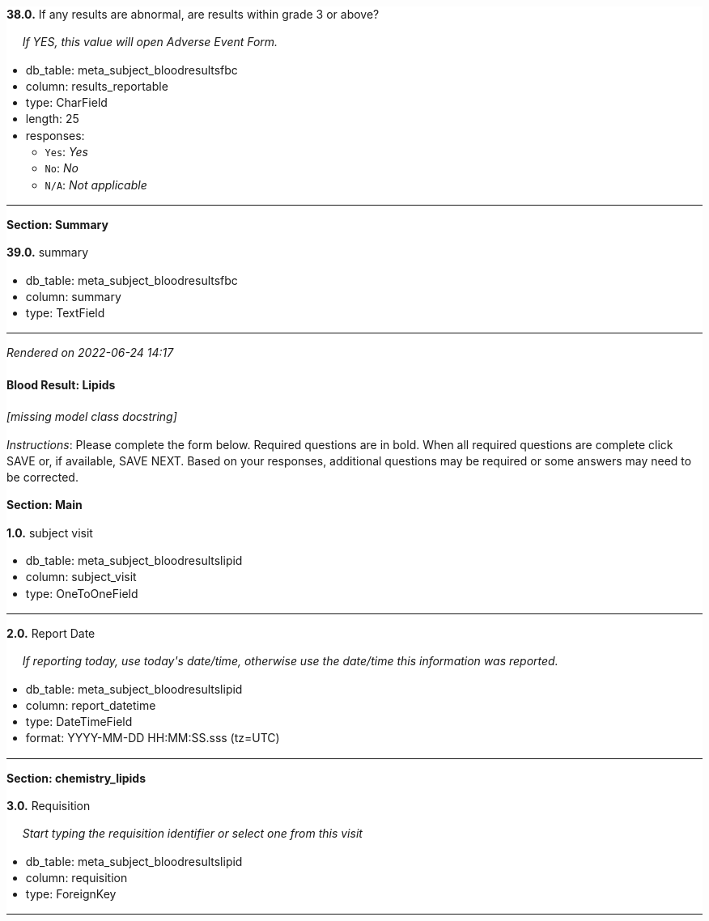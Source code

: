 **38.0.** If any results are abnormal, are results within grade 3 or above?

&nbsp;&nbsp;&nbsp;&nbsp; *If YES, this value will open Adverse Event Form.*
- db_table: meta_subject_bloodresultsfbc
- column: results_reportable
- type: CharField
- length: 25
- responses:
  - `Yes`: *Yes* 
  - `No`: *No* 
  - `N/A`: *Not applicable* 
---

**Section: Summary**

**39.0.** summary
- db_table: meta_subject_bloodresultsfbc
- column: summary
- type: TextField
---




*Rendered on 2022-06-24 14:17*

#### Blood Result: Lipids
*[missing model class docstring]*


*Instructions*: Please complete the form below. Required questions are in bold. When all required questions are complete click SAVE or, if available, SAVE NEXT. Based on your responses, additional questions may be required or some answers may need to be corrected.


**Section: Main**

**1.0.** subject visit
- db_table: meta_subject_bloodresultslipid
- column: subject_visit
- type: OneToOneField
---

**2.0.** Report Date

&nbsp;&nbsp;&nbsp;&nbsp; *If reporting today, use today's date/time, otherwise use the date/time this information was reported.*
- db_table: meta_subject_bloodresultslipid
- column: report_datetime
- type: DateTimeField
- format: YYYY-MM-DD HH:MM:SS.sss (tz=UTC)
---

**Section: chemistry_lipids**

**3.0.** Requisition

&nbsp;&nbsp;&nbsp;&nbsp; *Start typing the requisition identifier or select one from this visit*
- db_table: meta_subject_bloodresultslipid
- column: requisition
- type: ForeignKey
---
